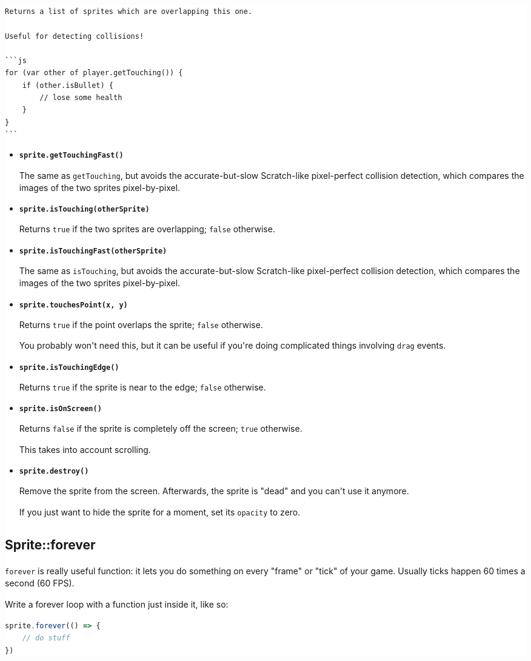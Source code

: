     Returns a list of sprites which are overlapping this one.

    Useful for detecting collisions!

    ```js
    for (var other of player.getTouching()) {
        if (other.isBullet) {
            // lose some health
        }
    }
    ```

  * **`sprite.getTouchingFast()`**

    The same as `getTouching`, but avoids the accurate-but-slow Scratch-like pixel-perfect collision detection, which compares the images of the two sprites pixel-by-pixel.

  * **`sprite.isTouching(otherSprite)`**

    Returns `true` if the two sprites are overlapping; `false` otherwise.

  * **`sprite.isTouchingFast(otherSprite)`**

    The same as `isTouching`, but avoids the accurate-but-slow Scratch-like pixel-perfect collision detection, which compares the images of the two sprites pixel-by-pixel.

  * **`sprite.touchesPoint(x, y)`**

    Returns `true` if the point overlaps the sprite; `false` otherwise.

    You probably won't need this, but it can be useful if you're doing complicated things involving `drag` events.

  * **`sprite.isTouchingEdge()`**

    Returns `true` if the sprite is near to the edge; `false` otherwise.

  * **`sprite.isOnScreen()`**

    Returns `false` if the sprite is completely off the screen; `true` otherwise.

    This takes into account scrolling.

  * **`sprite.destroy()`**

    Remove the sprite from the screen. Afterwards, the sprite is "dead" and you can't use it anymore.

    If you just want to hide the sprite for a moment, set its `opacity` to zero.


## Sprite::forever

`forever` is really useful function: it lets you do something on every "frame" or "tick" of your game. Usually ticks happen 60 times a second (60 FPS).

Write a forever loop with a function just inside it, like so:

```js
sprite.forever(() => {
    // do stuff
})
```
